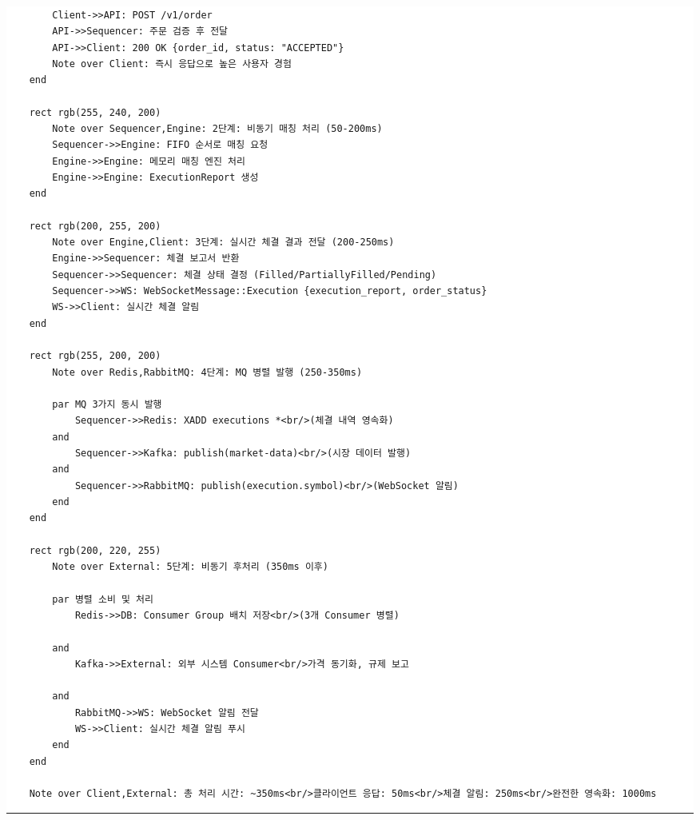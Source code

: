 ```mermaid
        Client->>API: POST /v1/order
        API->>Sequencer: 주문 검증 후 전달
        API->>Client: 200 OK {order_id, status: "ACCEPTED"}
        Note over Client: 즉시 응답으로 높은 사용자 경험
    end

    rect rgb(255, 240, 200)
        Note over Sequencer,Engine: 2단계: 비동기 매칭 처리 (50-200ms)
        Sequencer->>Engine: FIFO 순서로 매칭 요청
        Engine->>Engine: 메모리 매칭 엔진 처리
        Engine->>Engine: ExecutionReport 생성
    end

    rect rgb(200, 255, 200)
        Note over Engine,Client: 3단계: 실시간 체결 결과 전달 (200-250ms)
        Engine->>Sequencer: 체결 보고서 반환
        Sequencer->>Sequencer: 체결 상태 결정 (Filled/PartiallyFilled/Pending)
        Sequencer->>WS: WebSocketMessage::Execution {execution_report, order_status}
        WS->>Client: 실시간 체결 알림
    end

    rect rgb(255, 200, 200)
        Note over Redis,RabbitMQ: 4단계: MQ 병렬 발행 (250-350ms)

        par MQ 3가지 동시 발행
            Sequencer->>Redis: XADD executions *<br/>(체결 내역 영속화)
        and
            Sequencer->>Kafka: publish(market-data)<br/>(시장 데이터 발행)
        and
            Sequencer->>RabbitMQ: publish(execution.symbol)<br/>(WebSocket 알림)
        end
    end

    rect rgb(200, 220, 255)
        Note over External: 5단계: 비동기 후처리 (350ms 이후)

        par 병렬 소비 및 처리
            Redis->>DB: Consumer Group 배치 저장<br/>(3개 Consumer 병렬)

        and
            Kafka->>External: 외부 시스템 Consumer<br/>가격 동기화, 규제 보고

        and
            RabbitMQ->>WS: WebSocket 알림 전달
            WS->>Client: 실시간 체결 알림 푸시
        end
    end

    Note over Client,External: 총 처리 시간: ~350ms<br/>클라이언트 응답: 50ms<br/>체결 알림: 250ms<br/>완전한 영속화: 1000ms
```

---
